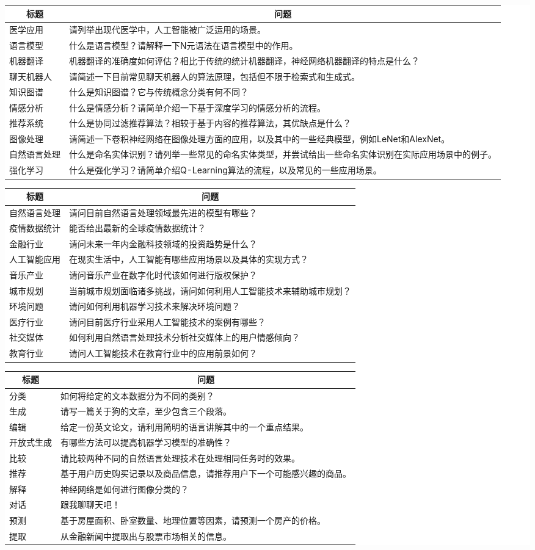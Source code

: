|标题|问题|
|---|---|
|医学应用|请列举出现代医学中，人工智能被广泛运用的场景。|
|语言模型|什么是语言模型？请解释一下N元语法在语言模型中的作用。|
|机器翻译|机器翻译的准确度如何评估？相比于传统的统计机器翻译，神经网络机器翻译的特点是什么？|
|聊天机器人|请简述一下目前常见聊天机器人的算法原理，包括但不限于检索式和生成式。|
|知识图谱|什么是知识图谱？它与传统概念分类有何不同？|
|情感分析|什么是情感分析？请简单介绍一下基于深度学习的情感分析的流程。|
|推荐系统|什么是协同过滤推荐算法？相较于基于内容的推荐算法，其优缺点是什么？|
|图像处理|请简述一下卷积神经网络在图像处理方面的应用，以及其中的一些经典模型，例如LeNet和AlexNet。|
|自然语言处理|什么是命名实体识别？请列举一些常见的命名实体类型，并尝试给出一些命名实体识别在实际应用场景中的例子。|
|强化学习|什么是强化学习？请简单介绍Q-Learning算法的流程，以及常见的一些应用场景。|

|标题|问题|
|---|---|
|自然语言处理|请问目前自然语言处理领域最先进的模型有哪些？|
|疫情数据统计|能否给出最新的全球疫情数据统计？|
|金融行业|请问未来一年内金融科技领域的投资趋势是什么？|
|人工智能应用|在现实生活中，人工智能有哪些应用场景以及具体的实现方式？|
|音乐产业|请问音乐产业在数字化时代该如何进行版权保护？|
|城市规划|当前城市规划面临诸多挑战，请问如何利用人工智能技术来辅助城市规划？|
|环境问题|请问如何利用机器学习技术来解决环境问题？|
|医疗行业|请问目前医疗行业采用人工智能技术的案例有哪些？|
|社交媒体|如何利用自然语言处理技术分析社交媒体上的用户情感倾向？|
|教育行业|请问人工智能技术在教育行业中的应用前景如何？|

| 标题 | 问题 |
| --- | --- |
| 分类 | 如何将给定的文本数据分为不同的类别？ |
| 生成 | 请写一篇关于狗的文章，至少包含三个段落。 |
| 编辑 | 给定一份英文论文，请利用简明的语言讲解其中的一个重点结果。 |
| 开放式生成 | 有哪些方法可以提高机器学习模型的准确性？ |
| 比较 | 请比较两种不同的自然语言处理技术在处理相同任务时的效果。 |
| 推荐 | 基于用户历史购买记录以及商品信息，请推荐用户下一个可能感兴趣的商品。 |
| 解释 | 神经网络是如何进行图像分类的？ |
| 对话 | 跟我聊聊天吧！ |
| 预测 | 基于房屋面积、卧室数量、地理位置等因素，请预测一个房产的价格。 |
| 提取 | 从金融新闻中提取出与股票市场相关的信息。 |
